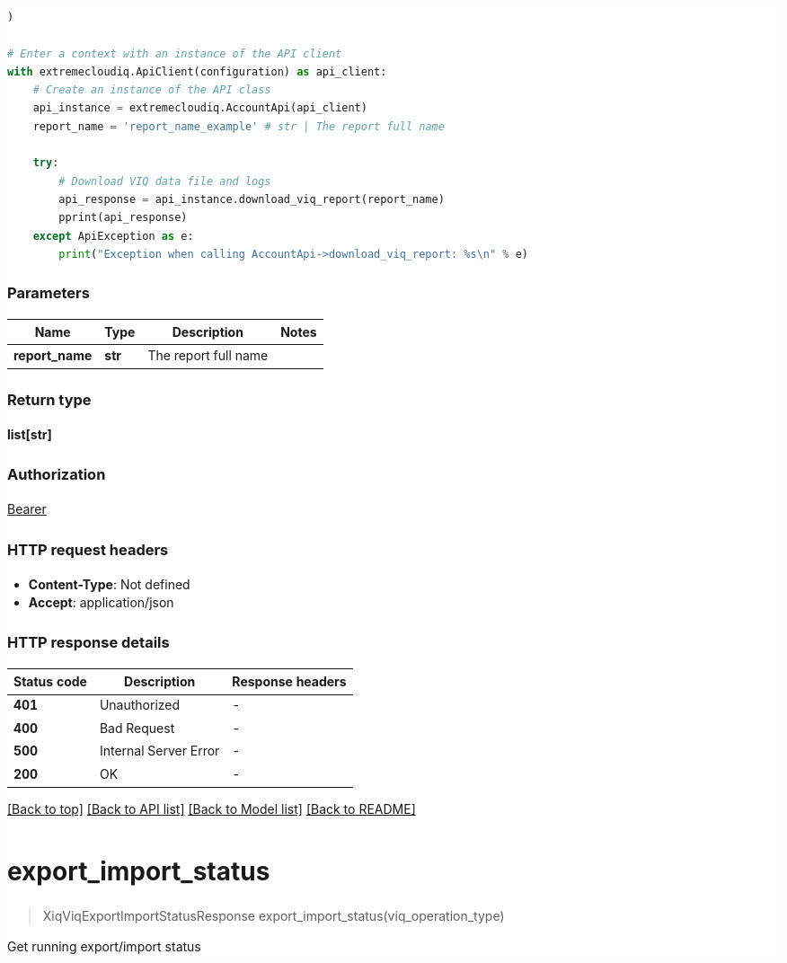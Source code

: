 ```python
)

# Enter a context with an instance of the API client
with extremecloudiq.ApiClient(configuration) as api_client:
    # Create an instance of the API class
    api_instance = extremecloudiq.AccountApi(api_client)
    report_name = 'report_name_example' # str | The report full name

    try:
        # Download VIQ data file and logs
        api_response = api_instance.download_viq_report(report_name)
        pprint(api_response)
    except ApiException as e:
        print("Exception when calling AccountApi->download_viq_report: %s\n" % e)
```

### Parameters

Name | Type | Description  | Notes
------------- | ------------- | ------------- | -------------
 **report_name** | **str**| The report full name | 

### Return type

**list[str]**

### Authorization

[Bearer](../README.md#Bearer)

### HTTP request headers

 - **Content-Type**: Not defined
 - **Accept**: application/json

### HTTP response details
| Status code | Description | Response headers |
|-------------|-------------|------------------|
**401** | Unauthorized |  -  |
**400** | Bad Request |  -  |
**500** | Internal Server Error |  -  |
**200** | OK |  -  |

[[Back to top]](#) [[Back to API list]](../README.md#documentation-for-api-endpoints) [[Back to Model list]](../README.md#documentation-for-models) [[Back to README]](../README.md)

# **export_import_status**
> XiqViqExportImportStatusResponse export_import_status(viq_operation_type)

Get running export/import status 
